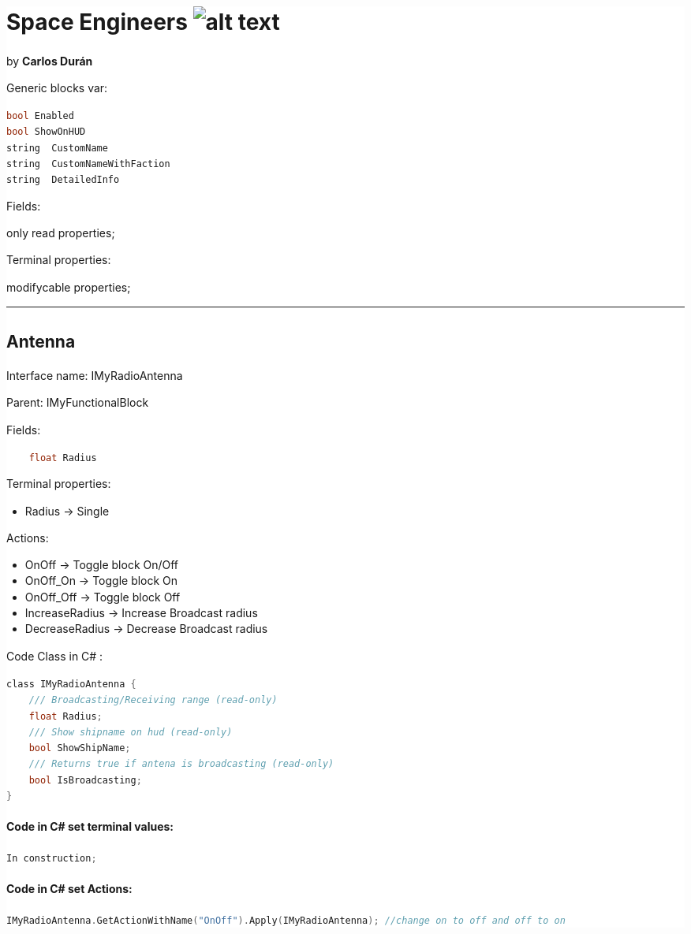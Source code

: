 

# Space Engineers  ![alt text](http://fukkit.net/media/SpaceEngineers.png)

by **Carlos Durán**


Generic blocks var:

```C
bool Enabled
bool ShowOnHUD
string 	CustomName
string 	CustomNameWithFaction
string 	DetailedInfo
```


Fields:

only read properties;

Terminal properties:

modifycable properties;


----------------------

## Antenna

Interface name: IMyRadioAntenna

Parent: IMyFunctionalBlock


Fields:

```C 
    float Radius
```
Terminal properties: 
* Radius -> Single

Actions:
* OnOff -> Toggle block On/Off
* OnOff_On -> Toggle block On
* OnOff_Off -> Toggle block Off
* IncreaseRadius -> Increase Broadcast radius
* DecreaseRadius -> Decrease Broadcast radius

Code Class in C# :
```C
class IMyRadioAntenna {
	/// Broadcasting/Receiving range (read-only)
	float Radius;
	/// Show shipname on hud (read-only)
	bool ShowShipName;
	/// Returns true if antena is broadcasting (read-only)
	bool IsBroadcasting;
}
```
####  Code in C# set terminal values:
```C
In construction;
```
####  Code in C# set Actions:
```C
IMyRadioAntenna.GetActionWithName("OnOff").Apply(IMyRadioAntenna); //change on to off and off to on 
```